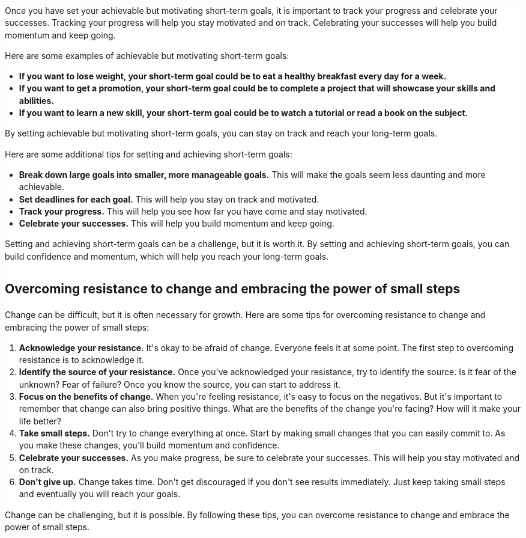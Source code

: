
Once you have set your achievable but motivating short-term goals, it is important to track your progress and celebrate your successes. Tracking your progress will help you stay motivated and on track. Celebrating your successes will help you build momentum and keep going.


Here are some examples of achievable but motivating short-term goals:


* **If you want to lose weight, your short-term goal could be to eat a healthy breakfast every day for a week.**
* **If you want to get a promotion, your short-term goal could be to complete a project that will showcase your skills and abilities.**
* **If you want to learn a new skill, your short-term goal could be to watch a tutorial or read a book on the subject.**


By setting achievable but motivating short-term goals, you can stay on track and reach your long-term goals.


Here are some additional tips for setting and achieving short-term goals:


* **Break down large goals into smaller, more manageable goals.** This will make the goals seem less daunting and more achievable.
* **Set deadlines for each goal.** This will help you stay on track and motivated.
* **Track your progress.** This will help you see how far you have come and stay motivated.
* **Celebrate your successes.** This will help you build momentum and keep going.


Setting and achieving short-term goals can be a challenge, but it is worth it. By setting and achieving short-term goals, you can build confidence and momentum, which will help you reach your long-term goals.

## Overcoming resistance to change and embracing the power of small steps


Change can be difficult, but it is often necessary for growth. Here are some tips for overcoming resistance to change and embracing the power of small steps:

1. **Acknowledge your resistance.** It's okay to be afraid of change. Everyone feels it at some point. The first step to overcoming resistance is to acknowledge it.
2. **Identify the source of your resistance.** Once you've acknowledged your resistance, try to identify the source. Is it fear of the unknown? Fear of failure? Once you know the source, you can start to address it.
3. **Focus on the benefits of change.** When you're feeling resistance, it's easy to focus on the negatives. But it's important to remember that change can also bring positive things. What are the benefits of the change you're facing? How will it make your life better?
4. **Take small steps.** Don't try to change everything at once. Start by making small changes that you can easily commit to. As you make these changes, you'll build momentum and confidence.
5. **Celebrate your successes.** As you make progress, be sure to celebrate your successes. This will help you stay motivated and on track.
6. **Don't give up.** Change takes time. Don't get discouraged if you don't see results immediately. Just keep taking small steps and eventually you will reach your goals.

Change can be challenging, but it is possible. By following these tips, you can overcome resistance to change and embrace the power of small steps.
